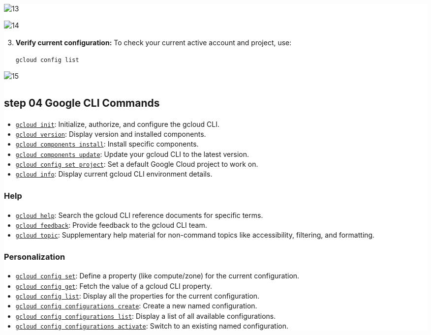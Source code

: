 ![13](https://github.com/user-attachments/assets/280ab49a-c7e5-4d99-af57-dd7c233abcad)

![14](https://github.com/user-attachments/assets/3f62ddfb-e949-4c98-a214-20823615527c)

3.  **Verify current configuration:**
    To check your current active account and project, use:
    ```bash
    gcloud config list
    ```
![15](https://github.com/user-attachments/assets/410f89ca-39b0-418d-a4a9-9a52de877573)




## step 04 Google CLI Commands


- [`gcloud init`](https://cloud.google.com/sdk/gcloud/reference/init): Initialize, authorize, and configure the gcloud CLI.
- [`gcloud version`](https://cloud.google.com/sdk/gcloud/reference/version): Display version and installed components.
- [`gcloud components install`](https://cloud.google.com/sdk/gcloud/reference/components/install): Install specific components.
- [`gcloud components update`](https://cloud.google.com/sdk/gcloud/reference/components/update): Update your gcloud CLI to the latest version.
- [`gcloud config set project`](https://cloud.google.com/sdk/gcloud/reference/config/set): Set a default Google Cloud project to work on.
- [`gcloud info`](https://cloud.google.com/sdk/gcloud/reference/info): Display current gcloud CLI environment details.

### Help


- [`gcloud help`](https://cloud.google.com/sdk/gcloud/reference/help): Search the gcloud CLI reference documents for specific terms.
- [`gcloud feedback`](https://cloud.google.com/sdk/gcloud/reference/feedback): Provide feedback to the gcloud CLI team.
- [`gcloud topic`](https://cloud.google.com/sdk/gcloud/reference/topic): Supplementary help material for non-command topics like accessibility, filtering, and formatting.

### Personalization


- [`gcloud config set`](https://cloud.google.com/sdk/gcloud/reference/config/set): Define a property (like compute/zone) for the current configuration.
- [`gcloud config get`](https://cloud.google.com/sdk/gcloud/reference/config/get): Fetch the value of a gcloud CLI property.
- [`gcloud config list`](https://cloud.google.com/sdk/gcloud/reference/config/list): Display all the properties for the current configuration.
- [`gcloud config configurations create`](https://cloud.google.com/sdk/gcloud/reference/config/configurations/create): Create a new named configuration.
- [`gcloud config configurations list`](https://cloud.google.com/sdk/gcloud/reference/config/configurations/list): Display a list of all available configurations.
- [`gcloud config configurations activate`](https://cloud.google.com/sdk/gcloud/reference/config/configurations/activate): Switch to an existing named configuration.
